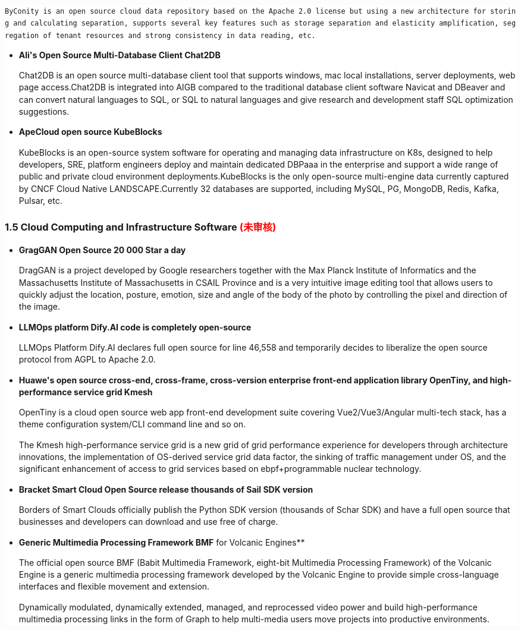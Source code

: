     ByConity is an open source cloud data repository based on the Apache 2.0 license but using a new architecture for storing and calculating separation, supports several key features such as storage separation and elasticity amplification, segregation of tenant resources and strong consistency in data reading, etc.

- **Ali's Open Source Multi-Database Client Chat2DB**

    Chat2DB is an open source multi-database client tool that supports windows, mac local installations, server deployments, web page access.Chat2DB is integrated into AIGB compared to the traditional database client software Navicat and DBeaver and can convert natural languages to SQL, or SQL to natural languages and give research and development staff SQL optimization suggestions.

- **ApeCloud open source KubeBlocks**

    KubeBlocks is an open-source system software for operating and managing data infrastructure on K8s, designed to help developers, SRE, platform engineers deploy and maintain dedicated DBPaaa in the enterprise and support a wide range of public and private cloud environment deployments.KubeBlocks is the only open-source multi-engine data currently captured by CNCF Cloud Native LANDSCAPE.Currently 32 databases are supported, including MySQL, PG, MongoDB, Redis, Kafka, Pulsar, etc.

### 1.5 Cloud Computing and Infrastructure Software <span style="color:red">(未审核)</span>

- **GragGAN Open Source 20 000 Star a day**

    DragGAN is a project developed by Google researchers together with the Max Planck Institute of Informatics and the Massachusetts Institute of Massachusetts in CSAIL Province and is a very intuitive image editing tool that allows users to quickly adjust the location, posture, emotion, size and angle of the body of the photo by controlling the pixel and direction of the image.

- **LLMOps platform Dify.AI code is completely open-source**

    LLMOps Platform Dify.AI declares full open source for line 46,558 and temporarily decides to liberalize the open source protocol from AGPL to Apache 2.0.

- **Huawe's open source cross-end, cross-frame, cross-version enterprise front-end application library OpenTiny, and high-performance service grid Kmesh**

    OpenTiny is a cloud open source web app front-end development suite covering Vue2/Vue3/Angular multi-tech stack, has a theme configuration system/CLI command line and so on.

    The Kmesh high-performance service grid is a new grid of grid performance experience for developers through architecture innovations, the implementation of OS-derived service grid data factor, the sinking of traffic management under OS, and the significant enhancement of access to grid services based on ebpf+programmable nuclear technology.

- **Bracket Smart Cloud Open Source release thousands of Sail SDK version**

    Borders of Smart Clouds officially publish the Python SDK version (thousands of Schar SDK) and have a full open source that businesses and developers can download and use free of charge.

- **Generic Multimedia Processing Framework BMF** for Volcanic Engines\*\*

    The official open source BMF (Babit Multimedia Framework, eight-bit Multimedia Processing Framework) of the Volcanic Engine is a generic multimedia processing framework developed by the Volcanic Engine to provide simple cross-language interfaces and flexible movement and extension.

    Dynamically modulated, dynamically extended, managed, and reprocessed video power and build high-performance multimedia processing links in the form of Graph to help multi-media users move projects into productive environments.
